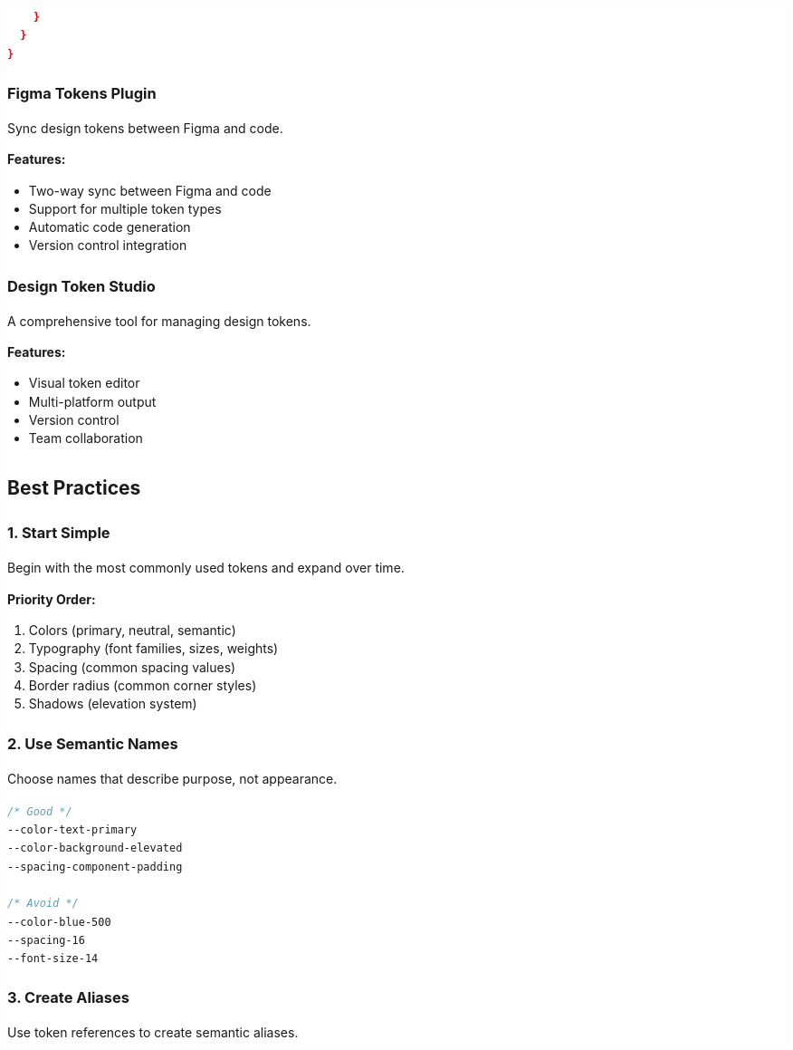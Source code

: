 ```json
    }
  }
}
```

### Figma Tokens Plugin
Sync design tokens between Figma and code.

**Features:**
- Two-way sync between Figma and code
- Support for multiple token types
- Automatic code generation
- Version control integration

### Design Token Studio
A comprehensive tool for managing design tokens.

**Features:**
- Visual token editor
- Multi-platform output
- Version control
- Team collaboration

## Best Practices

### 1. Start Simple
Begin with the most commonly used tokens and expand over time.

**Priority Order:**
1. Colors (primary, neutral, semantic)
2. Typography (font families, sizes, weights)
3. Spacing (common spacing values)
4. Border radius (common corner styles)
5. Shadows (elevation system)

### 2. Use Semantic Names
Choose names that describe purpose, not appearance.

```css
/* Good */
--color-text-primary
--color-background-elevated
--spacing-component-padding

/* Avoid */
--color-blue-500
--spacing-16
--font-size-14
```

### 3. Create Aliases
Use token references to create semantic aliases.

